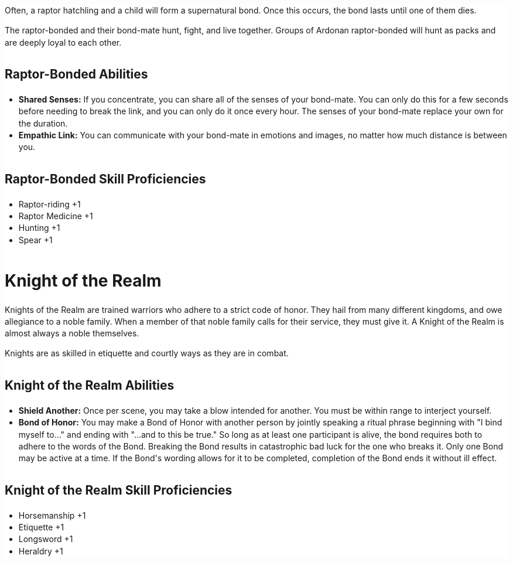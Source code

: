 Often, a raptor hatchling and a child will form a supernatural bond. Once this occurs, the bond lasts until one of them dies.

The raptor-bonded and their bond-mate hunt, fight, and live together. Groups of Ardonan raptor-bonded will hunt as packs and
are deeply loyal to each other.

## Raptor-Bonded Abilities

- **Shared Senses:** If you concentrate, you can share all of the senses of your bond-mate. You can only do this for a few seconds
before needing to break the link, and you can only do it once every hour. The senses of your bond-mate replace your own for the
duration.
- **Empathic Link:** You can communicate with your bond-mate in emotions and images, no matter how much distance is between you.

## Raptor-Bonded Skill Proficiencies

* Raptor-riding +1
* Raptor Medicine +1
* Hunting +1
* Spear +1

# Knight of the Realm

Knights of the Realm are trained warriors who adhere to a strict code of honor. They hail from
many different kingdoms, and owe allegiance to a noble family. When a member of that noble
family calls for their service, they must give it. A Knight of the Realm is almost always
a noble themselves.

Knights are as skilled in etiquette and courtly ways as they are in combat.

## Knight of the Realm Abilities

- **Shield Another:** Once per scene, you may take a blow intended for another. You must be within range to interject yourself.
- **Bond of Honor:** You may make a Bond of Honor with another person by jointly speaking a ritual phrase beginning with "I bind
myself to..." and ending with "...and to this be true." So long as at least one participant is alive, the bond requires both to
adhere to the words of the Bond. Breaking the Bond results in catastrophic bad luck for the one who breaks it. Only one Bond may
be active at a time. If the Bond's wording allows for it to be completed, completion of the Bond ends it without ill effect.

## Knight of the Realm Skill Proficiencies

- Horsemanship +1
- Etiquette +1
- Longsword +1
- Heraldry +1
